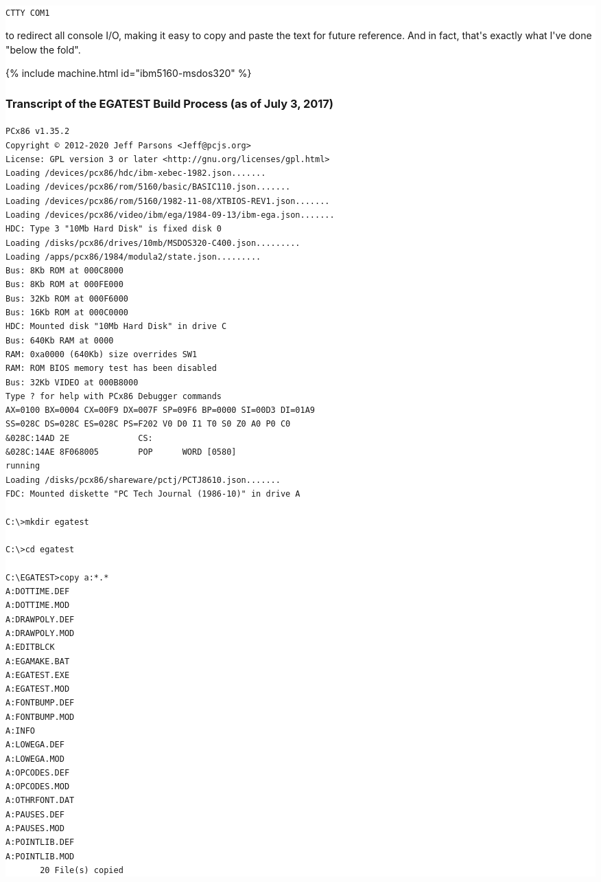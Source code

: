 	CTTY COM1

to redirect all console I/O, making it easy to copy and paste the text for future reference.  And in fact, that's
exactly what I've done "below the fold".

{% include machine.html id="ibm5160-msdos320" %}

### Transcript of the EGATEST Build Process (as of July 3, 2017)

	PCx86 v1.35.2
	Copyright © 2012-2020 Jeff Parsons <Jeff@pcjs.org>
	License: GPL version 3 or later <http://gnu.org/licenses/gpl.html>
	Loading /devices/pcx86/hdc/ibm-xebec-1982.json.......
	Loading /devices/pcx86/rom/5160/basic/BASIC110.json.......
	Loading /devices/pcx86/rom/5160/1982-11-08/XTBIOS-REV1.json.......
	Loading /devices/pcx86/video/ibm/ega/1984-09-13/ibm-ega.json.......
	HDC: Type 3 "10Mb Hard Disk" is fixed disk 0
	Loading /disks/pcx86/drives/10mb/MSDOS320-C400.json.........
	Loading /apps/pcx86/1984/modula2/state.json.........
	Bus: 8Kb ROM at 000C8000
	Bus: 8Kb ROM at 000FE000
	Bus: 32Kb ROM at 000F6000
	Bus: 16Kb ROM at 000C0000
	HDC: Mounted disk "10Mb Hard Disk" in drive C
	Bus: 640Kb RAM at 0000
	RAM: 0xa0000 (640Kb) size overrides SW1
	RAM: ROM BIOS memory test has been disabled
	Bus: 32Kb VIDEO at 000B8000
	Type ? for help with PCx86 Debugger commands
	AX=0100 BX=0004 CX=00F9 DX=007F SP=09F6 BP=0000 SI=00D3 DI=01A9 
	SS=028C DS=028C ES=028C PS=F202 V0 D0 I1 T0 S0 Z0 A0 P0 C0 
	&028C:14AD 2E              CS:     
	&028C:14AE 8F068005        POP      WORD [0580]
	running
	Loading /disks/pcx86/shareware/pctj/PCTJ8610.json.......
	FDC: Mounted diskette "PC Tech Journal (1986-10)" in drive A
	
	C:\>mkdir egatest
	
	C:\>cd egatest
	
	C:\EGATEST>copy a:*.*
	A:DOTTIME.DEF
	A:DOTTIME.MOD
	A:DRAWPOLY.DEF
	A:DRAWPOLY.MOD
	A:EDITBLCK
	A:EGAMAKE.BAT
	A:EGATEST.EXE
	A:EGATEST.MOD
	A:FONTBUMP.DEF
	A:FONTBUMP.MOD
	A:INFO
	A:LOWEGA.DEF
	A:LOWEGA.MOD
	A:OPCODES.DEF
	A:OPCODES.MOD
	A:OTHRFONT.DAT
	A:PAUSES.DEF
	A:PAUSES.MOD
	A:POINTLIB.DEF
	A:POINTLIB.MOD
	       20 File(s) copied
	